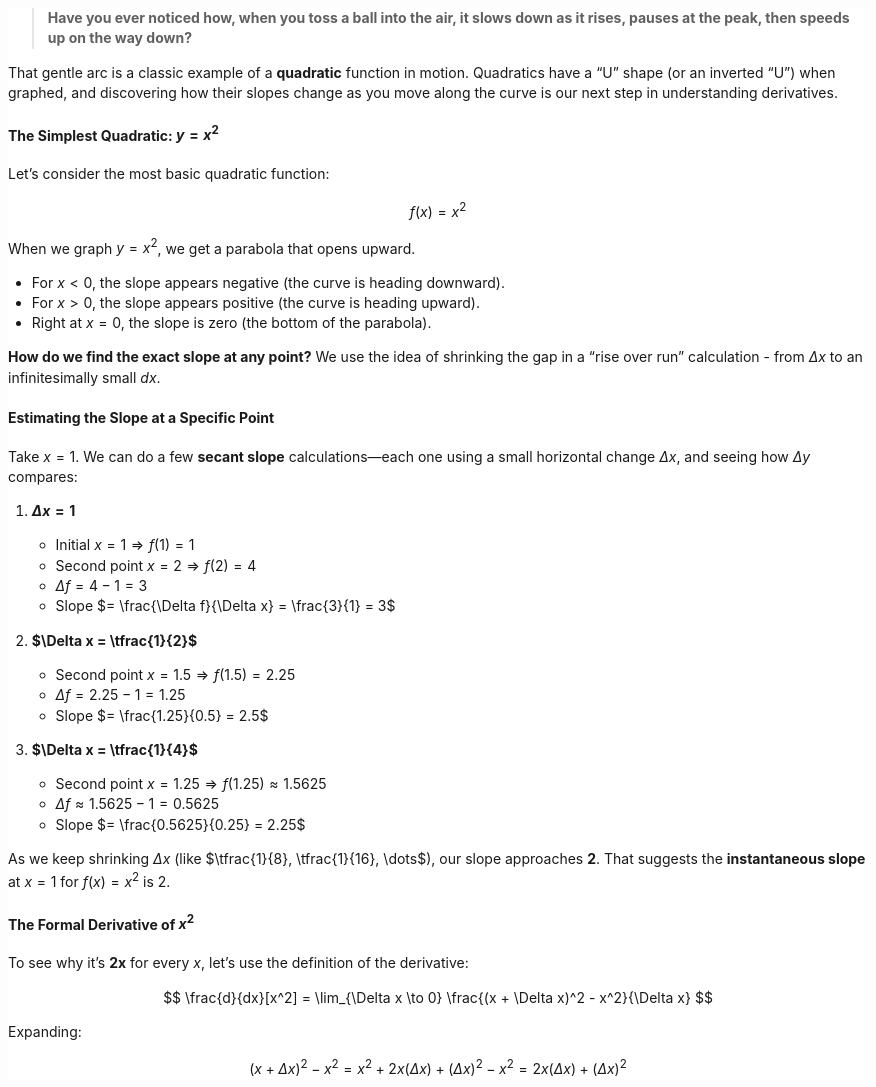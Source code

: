 > **Have you ever noticed how, when you toss a ball into the air, it slows down as it rises, pauses at the peak, then speeds up on the way down?** 

That gentle arc is a classic example of a **quadratic** function in motion. Quadratics have a “U” shape (or an inverted “U”) when graphed, and discovering how their slopes change as you move along the curve is our next step in understanding derivatives.

#### The Simplest Quadratic: $y = x^2$

Let’s consider the most basic quadratic function:  

$$
f(x) = x^2
$$

When we graph $y = x^2$, we get a parabola that opens upward.  
- For $x < 0$, the slope appears negative (the curve is heading downward).  
- For $x > 0$, the slope appears positive (the curve is heading upward).  
- Right at $x = 0$, the slope is zero (the bottom of the parabola).

**How do we find the exact slope at any point?** We use the idea of shrinking the gap in a “rise over run” calculation - from $\Delta x$ to an infinitesimally small $dx$.

#### Estimating the Slope at a Specific Point

Take $x = 1$. We can do a few **secant slope** calculations—each one using a small horizontal change $\Delta x$, and seeing how $\Delta y$ compares:

1. **$\Delta x = 1$**  
   - Initial $x = 1 \Rightarrow f(1) = 1$  
   - Second point $x = 2 \Rightarrow f(2) = 4$  
   - $\Delta f = 4 - 1 = 3$  
   - Slope $= \frac{\Delta f}{\Delta x} = \frac{3}{1} = 3$

2. **$\Delta x = \tfrac{1}{2}$**  
   - Second point $x = 1.5 \Rightarrow f(1.5) = 2.25$  
   - $\Delta f = 2.25 - 1 = 1.25$  
   - Slope $= \frac{1.25}{0.5} = 2.5$

3. **$\Delta x = \tfrac{1}{4}$**  
   - Second point $x = 1.25 \Rightarrow f(1.25) \approx 1.5625$  
   - $\Delta f \approx 1.5625 - 1 = 0.5625$  
   - Slope $= \frac{0.5625}{0.25} = 2.25$

As we keep shrinking $\Delta x$ (like $\tfrac{1}{8}, \tfrac{1}{16}, \dots$), our slope approaches **2**. That suggests the **instantaneous slope** at $x = 1$ for $f(x) = x^2$ is 2.

#### The Formal Derivative of $x^2$

To see why it’s **2x** for every $x$, let’s use the definition of the derivative:  

$$
\frac{d}{dx}[x^2] = \lim_{\Delta x \to 0} \frac{(x + \Delta x)^2 - x^2}{\Delta x}
$$

Expanding:  

$$
(x + \Delta x)^2 - x^2 = x^2 + 2x (\Delta x) + (\Delta x)^2 - x^2 = 2x (\Delta x) + (\Delta x)^2
$$
